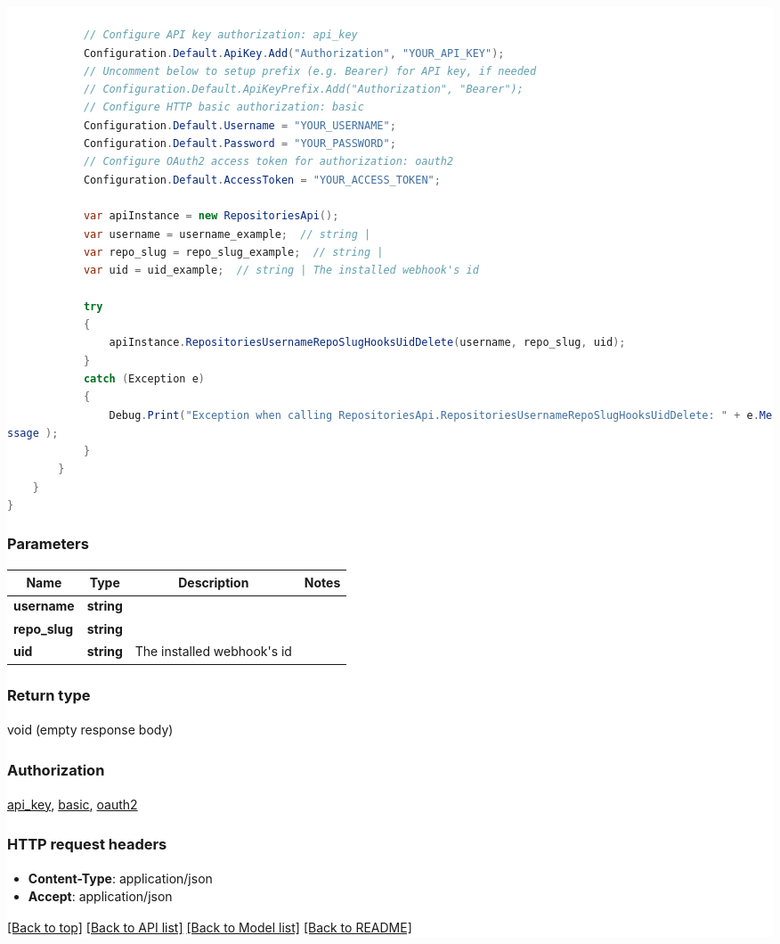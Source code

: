 ```csharp
            
            // Configure API key authorization: api_key
            Configuration.Default.ApiKey.Add("Authorization", "YOUR_API_KEY");
            // Uncomment below to setup prefix (e.g. Bearer) for API key, if needed
            // Configuration.Default.ApiKeyPrefix.Add("Authorization", "Bearer");
            // Configure HTTP basic authorization: basic
            Configuration.Default.Username = "YOUR_USERNAME";
            Configuration.Default.Password = "YOUR_PASSWORD";
            // Configure OAuth2 access token for authorization: oauth2
            Configuration.Default.AccessToken = "YOUR_ACCESS_TOKEN";

            var apiInstance = new RepositoriesApi();
            var username = username_example;  // string | 
            var repo_slug = repo_slug_example;  // string | 
            var uid = uid_example;  // string | The installed webhook's id

            try
            {
                apiInstance.RepositoriesUsernameRepoSlugHooksUidDelete(username, repo_slug, uid);
            }
            catch (Exception e)
            {
                Debug.Print("Exception when calling RepositoriesApi.RepositoriesUsernameRepoSlugHooksUidDelete: " + e.Message );
            }
        }
    }
}
```

### Parameters

Name | Type | Description  | Notes
------------- | ------------- | ------------- | -------------
 **username** | **string**|  | 
 **repo_slug** | **string**|  | 
 **uid** | **string**| The installed webhook&#39;s id | 

### Return type

void (empty response body)

### Authorization

[api_key](../README.md#api_key), [basic](../README.md#basic), [oauth2](../README.md#oauth2)

### HTTP request headers

 - **Content-Type**: application/json
 - **Accept**: application/json

[[Back to top]](#) [[Back to API list]](../README.md#documentation-for-api-endpoints) [[Back to Model list]](../README.md#documentation-for-models) [[Back to README]](../README.md)
